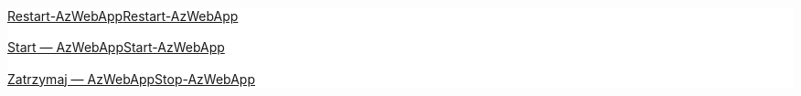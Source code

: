 [<span data-ttu-id="c9704-144">Restart-AzWebApp</span><span class="sxs-lookup"><span data-stu-id="c9704-144">Restart-AzWebApp</span></span>](./Restart-AzWebApp.md)

[<span data-ttu-id="c9704-145">Start — AzWebApp</span><span class="sxs-lookup"><span data-stu-id="c9704-145">Start-AzWebApp</span></span>](./Start-AzWebApp.md)

[<span data-ttu-id="c9704-146">Zatrzymaj — AzWebApp</span><span class="sxs-lookup"><span data-stu-id="c9704-146">Stop-AzWebApp</span></span>](./Stop-AzWebApp.md)



